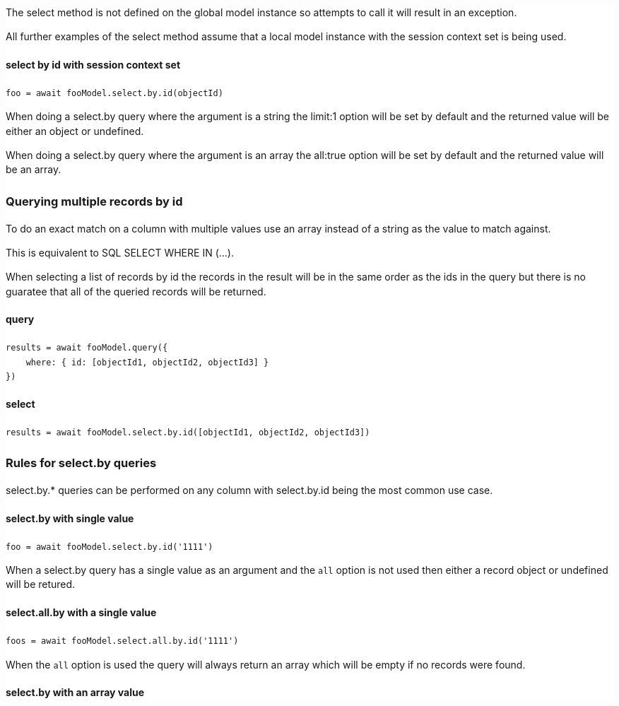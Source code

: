 The select method is not defined on the global model instance so attempts to
call it will result in an exception.

All further examples of the select method assume that a local model instance
with the session context set is being used.

#### select by id with session context set

    foo = await fooModel.select.by.id(objectId)

When doing a select.by query where the argument is a string the limit:1 option
will be set by default and the returned value will be either an object or
undefined.

When doing a select.by query where the argument is an array the all:true option
will be set by default and the returned value will be an array.

### Querying multiple records by id

To do an exact match on a column with multiple values use an array instead of
a string as the value to match against.

This is equivalent to SQL SELECT WHERE IN (...).

When selecting a list of records by id the records in the result will be in
the same order as the ids in the query but there is no guaratee that all of
the queried records will be returned.

#### query

    results = await fooModel.query({
        where: { id: [objectId1, objectId2, objectId3] }
    })

#### select

    results = await fooModel.select.by.id([objectId1, objectId2, objectId3])

### Rules for select.by queries

select.by.* queries can be performed on any column with select.by.id being the
most common use case.

#### select.by with single value

    foo = await fooModel.select.by.id('1111')

When a select.by query has a single value as an argument and the `all` option
is not used then either a record object or undefined will be retured.

#### select.all.by with a single value

    foos = await fooModel.select.all.by.id('1111')

When the `all` option is used the query will always return an array which will
be empty if no records were found.

#### select.by with an array value
